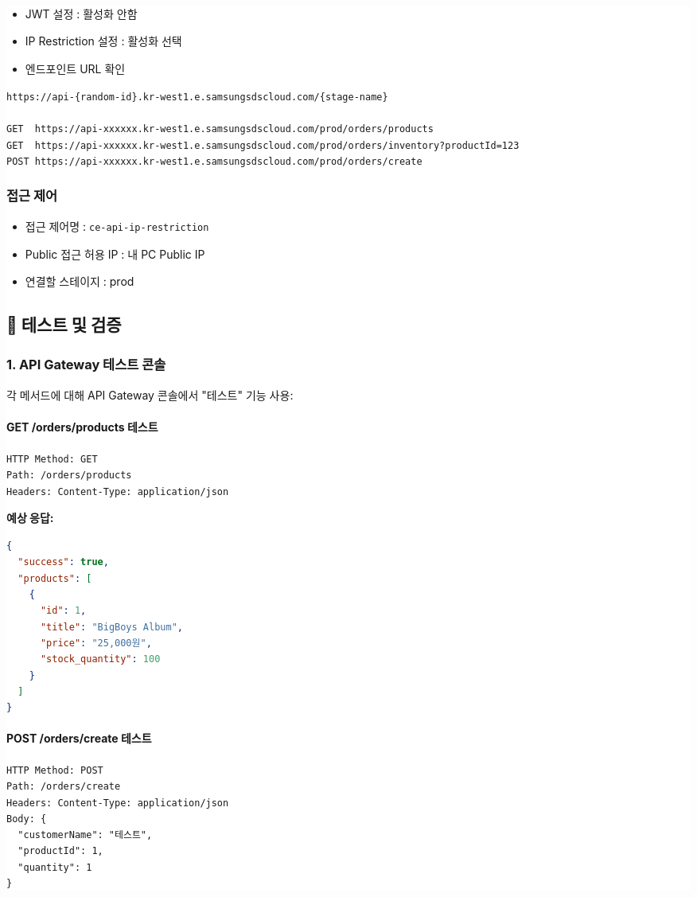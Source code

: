 - JWT 설정 : 활성화 안함
- IP Restriction 설정 : 활성화 선택

- 엔드포인트 URL 확인

```api-gateway-url
https://api-{random-id}.kr-west1.e.samsungsdscloud.com/{stage-name}

GET  https://api-xxxxxx.kr-west1.e.samsungsdscloud.com/prod/orders/products
GET  https://api-xxxxxx.kr-west1.e.samsungsdscloud.com/prod/orders/inventory?productId=123
POST https://api-xxxxxx.kr-west1.e.samsungsdscloud.com/prod/orders/create
```

### 접근 제어

- 접근 제어명 : `ce-api-ip-restriction`

- Public 접근 허용 IP : 내 PC Public IP
- 연결할 스테이지 : prod

## 🧪 **테스트 및 검증**

### **1. API Gateway 테스트 콘솔**

각 메서드에 대해 API Gateway 콘솔에서 "테스트" 기능 사용:

#### **GET /orders/products 테스트**
```
HTTP Method: GET
Path: /orders/products
Headers: Content-Type: application/json
```

**예상 응답:**
```json
{
  "success": true,
  "products": [
    {
      "id": 1,
      "title": "BigBoys Album",
      "price": "25,000원",
      "stock_quantity": 100
    }
  ]
}
```

#### **POST /orders/create 테스트**
```
HTTP Method: POST
Path: /orders/create
Headers: Content-Type: application/json
Body: {
  "customerName": "테스트",
  "productId": 1,
  "quantity": 1
}
```
